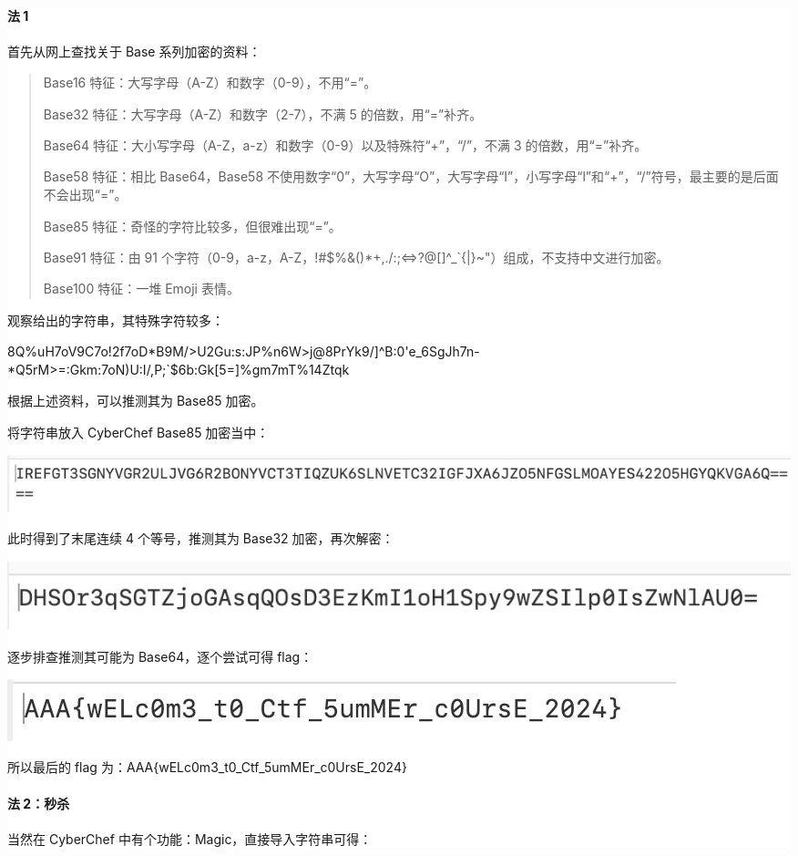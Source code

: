 #### 法 1

首先从网上查找关于 Base 系列加密的资料：

> Base16 特征：大写字母（A-Z）和数字（0-9），不用“=”。
>
> Base32 特征：大写字母（A-Z）和数字（2-7），不满 5 的倍数，用“=”补齐。
>
> Base64 特征：大小写字母（A-Z，a-z）和数字（0-9）以及特殊符“+”，“/”，不满 3 的倍数，用“=”补齐。
>
> Base58 特征：相比 Base64，Base58 不使用数字“0”，大写字母“O”，大写字母“I”，小写字母“l”和“+”，“/”符号，最主要的是后面不会出现“=”。
>
> Base85 特征：奇怪的字符比较多，但很难出现“=”。
>
> Base91 特征：由 91 个字符（0-9，a-z，A-Z，!#$%&()*+,./:;<=>?@[]^_`{|}~"）组成，不支持中文进行加密。
>
> Base100 特征：一堆 Emoji 表情。

观察给出的字符串，其特殊字符较多：

8Q%uH7oV9C7o!2f7oD*B9M/>U2Gu:s:JP%n6W>j@8PrYk9/]^B:0'e_6SgJh7n-*Q5rM>=:Gkm:7oN)U:I/,P;`$6b:Gk[5=]%gm7mT%14Ztqk

根据上述资料，可以推测其为 Base85 加密。

将字符串放入 CyberChef Base85 加密当中：

![image-20240702220201645](../../../assets/image-20240702220201645.png)

此时得到了末尾连续 4 个等号，推测其为 Base32 加密，再次解密：

![image-20240702220312572](../../../assets/image-20240702220312572.png)

逐步排查推测其可能为 Base64，逐个尝试可得 flag：

![image-20240702220628427](../../../assets/image-20240702220628427.png)

所以最后的 flag 为：AAA{wELc0m3_t0_Ctf_5umMEr_c0UrsE_2024}

#### 法 2：秒杀

当然在 CyberChef 中有个功能：Magic，直接导入字符串可得：

